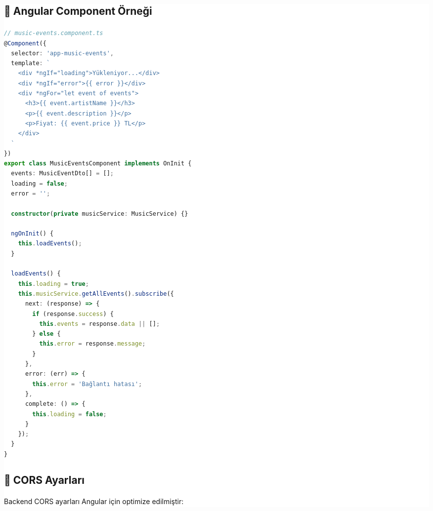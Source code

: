 ## 📱 Angular Component Örneği

```typescript
// music-events.component.ts
@Component({
  selector: 'app-music-events',
  template: `
    <div *ngIf="loading">Yükleniyor...</div>
    <div *ngIf="error">{{ error }}</div>
    <div *ngFor="let event of events">
      <h3>{{ event.artistName }}</h3>
      <p>{{ event.description }}</p>
      <p>Fiyat: {{ event.price }} TL</p>
    </div>
  `
})
export class MusicEventsComponent implements OnInit {
  events: MusicEventDto[] = [];
  loading = false;
  error = '';

  constructor(private musicService: MusicService) {}

  ngOnInit() {
    this.loadEvents();
  }

  loadEvents() {
    this.loading = true;
    this.musicService.getAllEvents().subscribe({
      next: (response) => {
        if (response.success) {
          this.events = response.data || [];
        } else {
          this.error = response.message;
        }
      },
      error: (err) => {
        this.error = 'Bağlantı hatası';
      },
      complete: () => {
        this.loading = false;
      }
    });
  }
}
```

## 🔧 CORS Ayarları

Backend CORS ayarları Angular için optimize edilmiştir:

